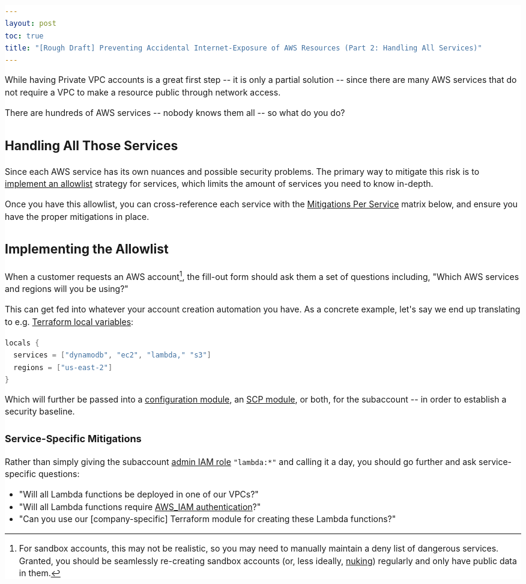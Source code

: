 ```yaml
---
layout: post
toc: true
title: "[Rough Draft] Preventing Accidental Internet-Exposure of AWS Resources (Part 2: Handling All Services)"
---
```


While having Private VPC accounts is a great first step -- it is only a partial solution -- since there are many AWS services that do not require a VPC to make a resource public through network access.

There are hundreds of AWS services -- nobody knows them all -- so what do you do?

## Handling All Those Services

Since each AWS service has its own nuances and possible security problems. The primary way to mitigate this risk is to [implement an allowlist](#implementing-the-allowlist) strategy for services, which limits the amount of services you need to know in-depth.

Once you have this allowlist, you can cross-reference each service with the [Mitigations Per Service](#mitigations-per-service) matrix below, and ensure you have the proper mitigations in place.

## Implementing the Allowlist

When a customer requests an AWS account[^1424], the fill-out form should ask them a set of questions including, "Which AWS services and regions will you be using?"

[^1424]: For sandbox accounts, this may not be realistic, so you may need to manually maintain a deny list of dangerous services. Granted, you should be seamlessly re-creating sandbox accounts (or, less ideally, [nuking](https://github.com/rebuy-de/aws-nuke)) regularly and only have public data in them.

This can get fed into whatever your account creation automation you have. As a concrete example, let's say we end up translating to e.g. [Terraform local variables](https://github.com/MajinBuuOnSecurity/Terraform-Monorepo/blob/main/subaccounts/smoky-production/configuration_baseline/locals.tf):
```go
locals {
  services = ["dynamodb", "ec2", "lambda," "s3"]
  regions = ["us-east-2"]
}
```

Which will further be passed into a [configuration module](https://github.com/MajinBuuOnSecurity/Terraform-Monorepo/tree/main/modules/subaccount_baselines/configuration), an [SCP module](https://github.com/MajinBuuOnSecurity/Terraform-Monorepo/tree/main/modules/subaccount_baselines/scps), or both, for the subaccount -- in order to establish a security baseline.

### Service-Specific Mitigations

Rather than simply giving the subaccount [admin IAM role](https://github.com/MajinBuuOnSecurity/Terraform-Monorepo/blob/df5a1021fb1ff6975d394ade7081050472f0e8ff/automation/create_aws_account/organizations.py#L23) `"lambda:*"` and calling it a day, you should go further and ask service-specific questions:
- "Will all Lambda functions be deployed in one of our VPCs?"
- "Will all Lambda functions require [AWS_IAM authentication](https://docs.aws.amazon.com/lambda/latest/dg/urls-auth.html#urls-auth-iam)?"
- "Can you use our [company-specific] Terraform module for creating these Lambda functions?"


[^777]: By default only the `system:public-info-viewer` cluster role provides access to a set of endpoints for the `system:unauthenticated` group. These endpoints (e.g. `/healthz`, `/livez`, `/readyz`, and `/version`) are [used by Network Load Balancers to perform health checks](https://aws.amazon.com/blogs/security/how-to-use-new-amazon-guardduty-eks-protection-findings/).
[^8302]: TODO: Find the link about this.
